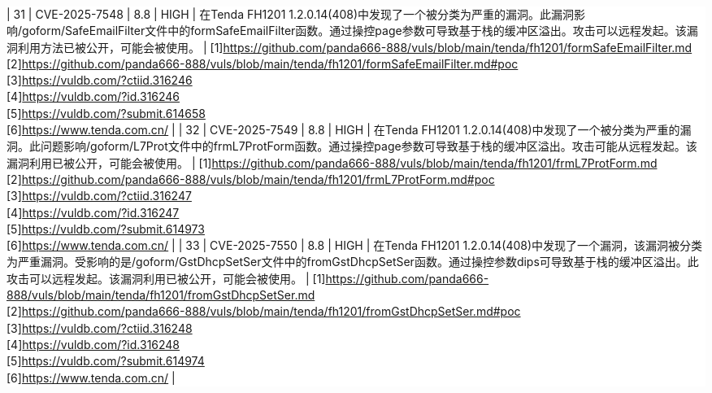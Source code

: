 | 31 | CVE-2025-7548 | 8.8  | HIGH | 在Tenda FH1201 1.2.0.14(408)中发现了一个被分类为严重的漏洞。此漏洞影响/goform/SafeEmailFilter文件中的formSafeEmailFilter函数。通过操控page参数可导致基于栈的缓冲区溢出。攻击可以远程发起。该漏洞利用方法已被公开，可能会被使用。 | [1]https://github.com/panda666-888/vuls/blob/main/tenda/fh1201/formSafeEmailFilter.md<br>[2]https://github.com/panda666-888/vuls/blob/main/tenda/fh1201/formSafeEmailFilter.md#poc<br>[3]https://vuldb.com/?ctiid.316246<br>[4]https://vuldb.com/?id.316246<br>[5]https://vuldb.com/?submit.614658<br>[6]https://www.tenda.com.cn/ |
| 32 | CVE-2025-7549 | 8.8  | HIGH | 在Tenda FH1201 1.2.0.14(408)中发现了一个被分类为严重的漏洞。此问题影响/goform/L7Prot文件中的frmL7ProtForm函数。通过操控page参数可导致基于栈的缓冲区溢出。攻击可能从远程发起。该漏洞利用已被公开，可能会被使用。 | [1]https://github.com/panda666-888/vuls/blob/main/tenda/fh1201/frmL7ProtForm.md<br>[2]https://github.com/panda666-888/vuls/blob/main/tenda/fh1201/frmL7ProtForm.md#poc<br>[3]https://vuldb.com/?ctiid.316247<br>[4]https://vuldb.com/?id.316247<br>[5]https://vuldb.com/?submit.614973<br>[6]https://www.tenda.com.cn/ |
| 33 | CVE-2025-7550 | 8.8  | HIGH | 在Tenda FH1201 1.2.0.14(408)中发现了一个漏洞，该漏洞被分类为严重漏洞。受影响的是/goform/GstDhcpSetSer文件中的fromGstDhcpSetSer函数。通过操控参数dips可导致基于栈的缓冲区溢出。此攻击可以远程发起。该漏洞利用已被公开，可能会被使用。 | [1]https://github.com/panda666-888/vuls/blob/main/tenda/fh1201/fromGstDhcpSetSer.md<br>[2]https://github.com/panda666-888/vuls/blob/main/tenda/fh1201/fromGstDhcpSetSer.md#poc<br>[3]https://vuldb.com/?ctiid.316248<br>[4]https://vuldb.com/?id.316248<br>[5]https://vuldb.com/?submit.614974<br>[6]https://www.tenda.com.cn/ |